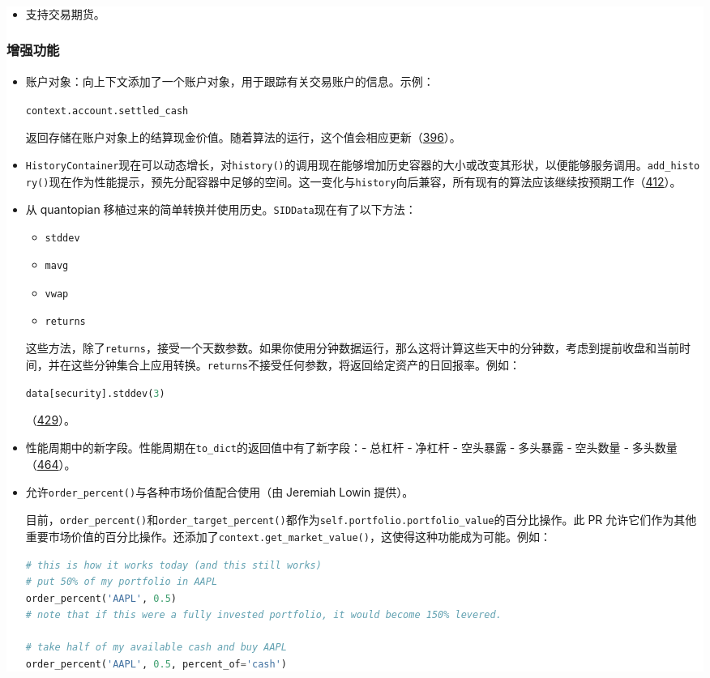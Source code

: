 +   支持交易期货。

### 增强功能

+   账户对象：向上下文添加了一个账户对象，用于跟踪有关交易账户的信息。示例：

    ```py
    context.account.settled_cash 
    ```

    返回存储在账户对象上的结算现金价值。随着算法的运行，这个值会相应更新（[396](https://github.com/stefan-jansen/zipline/issues/396)）。

+   `HistoryContainer`现在可以动态增长，对`history()`的调用现在能够增加历史容器的大小或改变其形状，以便能够服务调用。`add_history()`现在作为性能提示，预先分配容器中足够的空间。这一变化与`history`向后兼容，所有现有的算法应该继续按预期工作（[412](https://github.com/stefan-jansen/zipline/issues/412)）。

+   从 quantopian 移植过来的简单转换并使用历史。`SIDData`现在有了以下方法：

    +   `stddev`

    +   `mavg`

    +   `vwap`

    +   `returns`

    这些方法，除了`returns`，接受一个天数参数。如果你使用分钟数据运行，那么这将计算这些天中的分钟数，考虑到提前收盘和当前时间，并在这些分钟集合上应用转换。`returns`不接受任何参数，将返回给定资产的日回报率。例如：

    ```py
    data[security].stddev(3) 
    ```

    （[429](https://github.com/stefan-jansen/zipline/issues/429)）。

+   性能周期中的新字段。性能周期在`to_dict`的返回值中有了新字段：- 总杠杆 - 净杠杆 - 空头暴露 - 多头暴露 - 空头数量 - 多头数量（[464](https://github.com/stefan-jansen/zipline/issues/464)）。

+   允许`order_percent()`与各种市场价值配合使用（由 Jeremiah Lowin 提供）。

    目前，`order_percent()`和`order_target_percent()`都作为`self.portfolio.portfolio_value`的百分比操作。此 PR 允许它们作为其他重要市场价值的百分比操作。还添加了`context.get_market_value()`，这使得这种功能成为可能。例如：

    ```py
    # this is how it works today (and this still works)
    # put 50% of my portfolio in AAPL
    order_percent('AAPL', 0.5)
    # note that if this were a fully invested portfolio, it would become 150% levered.

    # take half of my available cash and buy AAPL
    order_percent('AAPL', 0.5, percent_of='cash')
